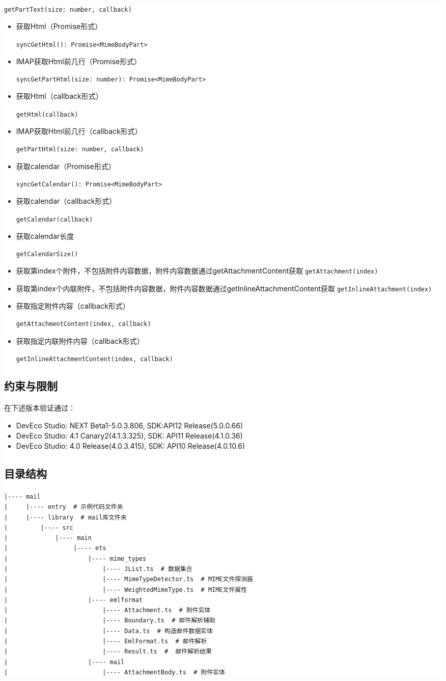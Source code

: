   `getPartText(size: number, callback)`

* 获取Html（Promise形式）

  `syncGetHtml(): Promise<MimeBodyPart>`

* IMAP获取Html前几行（Promise形式）

  `syncGetPartHtml(size: number): Promise<MimeBodyPart>`

* 获取Html（callback形式）

  `getHtml(callback)`

* IMAP获取Html前几行（callback形式）

  `getPartHtml(size: number, callback)`

* 获取calendar（Promise形式）

  `syncGetCalendar(): Promise<MimeBodyPart>`

* 获取calendar（callback形式）

  `getCalendar(callback)`

* 获取calendar长度

  `getCalendarSize()`

* 获取第index个附件，不包括附件内容数据，附件内容数据通过getAttachmentContent获取
  `getAttachment(index)`

* 获取第index个内联附件，不包括附件内容数据，附件内容数据通过getInlineAttachmentContent获取
  `getInlineAttachment(index)`

* 获取指定附件内容（callback形式）

  `getAttachmentContent(index, callback)`

* 获取指定内联附件内容（callback形式）

  `getInlineAttachmentContent(index, callback)`

## 约束与限制

在下述版本验证通过：

- DevEco Studio: NEXT Beta1-5.0.3.806, SDK:API12 Release(5.0.0.66)
- DevEco Studio: 4.1 Canary2(4.1.3.325), SDK: API11 Release(4.1.0.36)
- DevEco Studio: 4.0 Release(4.0.3.415), SDK: API10 Release(4.0.10.6)

## 目录结构

````
|---- mail
|     |---- entry  # 示例代码文件夹
|     |---- library  # mail库文件夹
|         |---- src
|             |---- main
|                  |---- ets
|                      |---- mime_types
|                          |---- JList.ts  # 数据集合
|                          |---- MimeTypeDetector.ts  # MIME文件探测器
|                          |---- WeightedMimeType.ts  # MIME文件属性
|                      |---- emlformat
|                          |---- Attachment.ts  # 附件实体
|                          |---- Boundary.ts  # 邮件解析辅助   
|                          |---- Data.ts  # 构造邮件数据实体
|                          |---- EmlFormat.ts  # 邮件解析      
|                          |---- Result.ts  #  邮件解析结果
|                      |---- mail
|                          |---- AttachmentBody.ts  # 附件实体
````